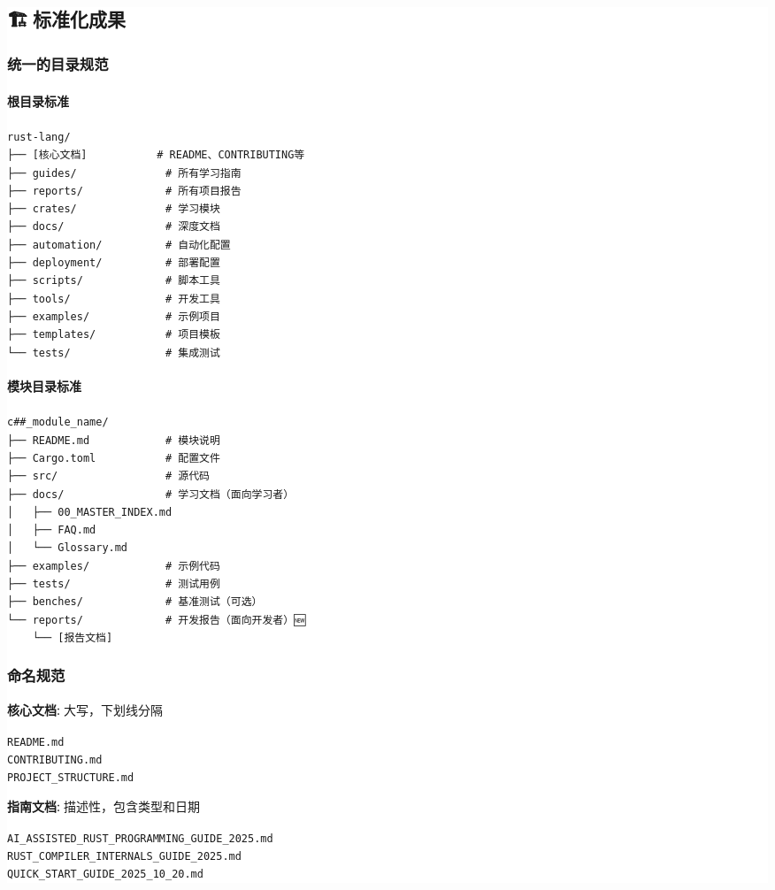 
## 🏗️ 标准化成果

### 统一的目录规范

#### 根目录标准

```text
rust-lang/
├── [核心文档]           # README、CONTRIBUTING等
├── guides/              # 所有学习指南
├── reports/             # 所有项目报告
├── crates/              # 学习模块
├── docs/                # 深度文档
├── automation/          # 自动化配置
├── deployment/          # 部署配置
├── scripts/             # 脚本工具
├── tools/               # 开发工具
├── examples/            # 示例项目
├── templates/           # 项目模板
└── tests/               # 集成测试
```

#### 模块目录标准

```text
c##_module_name/
├── README.md            # 模块说明
├── Cargo.toml           # 配置文件
├── src/                 # 源代码
├── docs/                # 学习文档（面向学习者）
│   ├── 00_MASTER_INDEX.md
│   ├── FAQ.md
│   └── Glossary.md
├── examples/            # 示例代码
├── tests/               # 测试用例
├── benches/             # 基准测试（可选）
└── reports/             # 开发报告（面向开发者）🆕
    └── [报告文档]
```

### 命名规范

**核心文档**: 大写，下划线分隔

```text
README.md
CONTRIBUTING.md
PROJECT_STRUCTURE.md
```

**指南文档**: 描述性，包含类型和日期

```text
AI_ASSISTED_RUST_PROGRAMMING_GUIDE_2025.md
RUST_COMPILER_INTERNALS_GUIDE_2025.md
QUICK_START_GUIDE_2025_10_20.md
```
